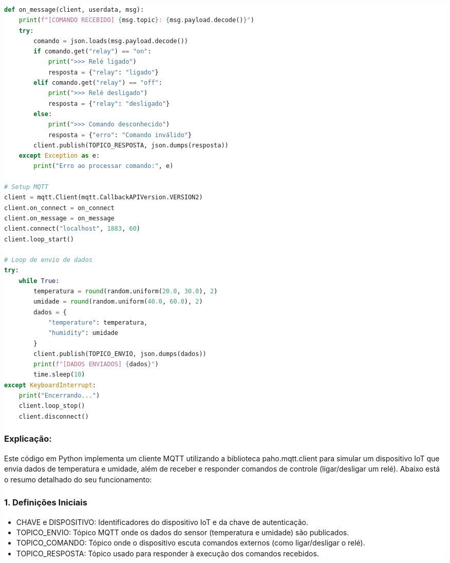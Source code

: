 ```python
def on_message(client, userdata, msg):
    print(f"[COMANDO RECEBIDO] {msg.topic}: {msg.payload.decode()}")
    try:
        comando = json.loads(msg.payload.decode())
        if comando.get("relay") == "on":
            print(">>> Relé ligado")
            resposta = {"relay": "ligado"}
        elif comando.get("relay") == "off":
            print(">>> Relé desligado")
            resposta = {"relay": "desligado"}
        else:
            print(">>> Comando desconhecido")
            resposta = {"erro": "Comando inválido"}
        client.publish(TOPICO_RESPOSTA, json.dumps(resposta))
    except Exception as e:
        print("Erro ao processar comando:", e)

# Setup MQTT
client = mqtt.Client(mqtt.CallbackAPIVersion.VERSION2)
client.on_connect = on_connect
client.on_message = on_message
client.connect("localhost", 1883, 60)
client.loop_start()

# Loop de envio de dados
try:
    while True:
        temperatura = round(random.uniform(20.0, 30.0), 2)
        umidade = round(random.uniform(40.0, 60.0), 2)
        dados = {
            "temperature": temperatura,
            "humidity": umidade
        }
        client.publish(TOPICO_ENVIO, json.dumps(dados))
        print(f"[DADOS ENVIADOS] {dados}")
        time.sleep(10)
except KeyboardInterrupt:
    print("Encerrando...")
    client.loop_stop()
    client.disconnect()
```
### Explicação:

Este código em Python implementa um cliente MQTT utilizando a biblioteca paho.mqtt.client para simular um dispositivo IoT que envia dados de temperatura e umidade, além de receber e responder comandos de controle (ligar/desligar um relé). Abaixo está o resumo detalhado do seu funcionamento:

### 1. Definições Iniciais

* CHAVE e DISPOSITIVO: Identificadores do dispositivo IoT e da chave de autenticação.
* TOPICO_ENVIO: Tópico MQTT onde os dados do sensor (temperatura e umidade) são publicados.
* TOPICO_COMANDO: Tópico onde o dispositivo escuta comandos externos (como ligar/desligar o relé).
* TOPICO_RESPOSTA: Tópico usado para responder à execução dos comandos recebidos.
